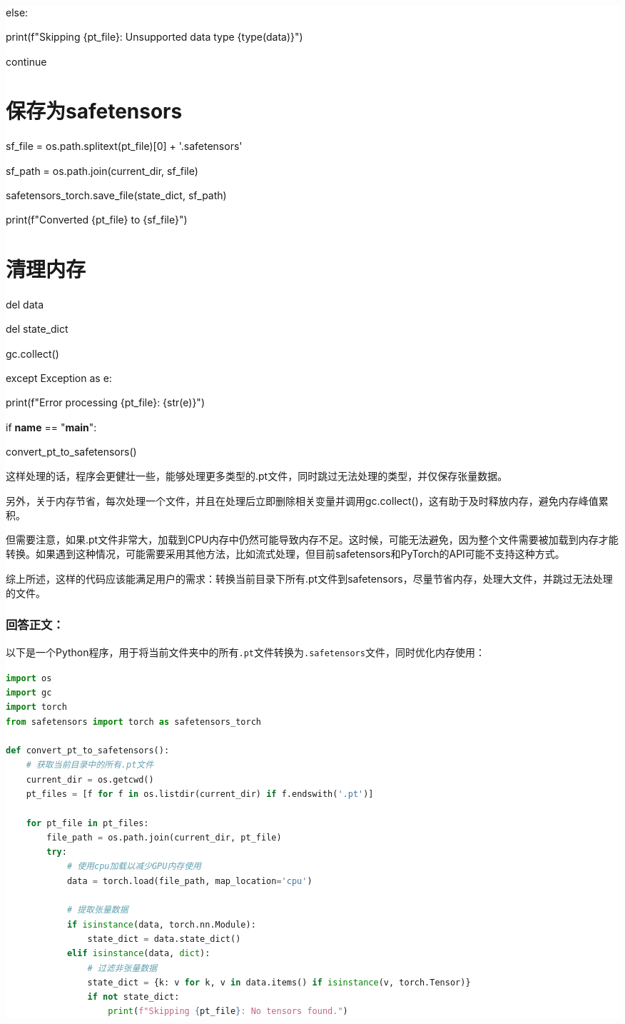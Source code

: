 else:

print(f"Skipping {pt_file}: Unsupported data type {type(data)}")

continue

# 保存为safetensors

sf_file = os.path.splitext(pt_file)[0] + '.safetensors'

sf_path = os.path.join(current_dir, sf_file)

safetensors_torch.save_file(state_dict, sf_path)

print(f"Converted {pt_file} to {sf_file}")

# 清理内存

del data

del state_dict

gc.collect()

except Exception as e:

print(f"Error processing {pt_file}: {str(e)}")

if __name__ == "__main__":

convert_pt_to_safetensors()

这样处理的话，程序会更健壮一些，能够处理更多类型的.pt文件，同时跳过无法处理的类型，并仅保存张量数据。

另外，关于内存节省，每次处理一个文件，并且在处理后立即删除相关变量并调用gc.collect()，这有助于及时释放内存，避免内存峰值累积。

但需要注意，如果.pt文件非常大，加载到CPU内存中仍然可能导致内存不足。这时候，可能无法避免，因为整个文件需要被加载到内存才能转换。如果遇到这种情况，可能需要采用其他方法，比如流式处理，但目前safetensors和PyTorch的API可能不支持这种方式。

综上所述，这样的代码应该能满足用户的需求：转换当前目录下所有.pt文件到safetensors，尽量节省内存，处理大文件，并跳过无法处理的文件。

### 回答正文：

以下是一个Python程序，用于将当前文件夹中的所有`.pt`文件转换为`.safetensors`文件，同时优化内存使用：

```python
import os
import gc
import torch
from safetensors import torch as safetensors_torch

def convert_pt_to_safetensors():
    # 获取当前目录中的所有.pt文件
    current_dir = os.getcwd()
    pt_files = [f for f in os.listdir(current_dir) if f.endswith('.pt')]

    for pt_file in pt_files:
        file_path = os.path.join(current_dir, pt_file)
        try:
            # 使用cpu加载以减少GPU内存使用
            data = torch.load(file_path, map_location='cpu')
            
            # 提取张量数据
            if isinstance(data, torch.nn.Module):
                state_dict = data.state_dict()
            elif isinstance(data, dict):
                # 过滤非张量数据
                state_dict = {k: v for k, v in data.items() if isinstance(v, torch.Tensor)}
                if not state_dict:
                    print(f"Skipping {pt_file}: No tensors found.")
```